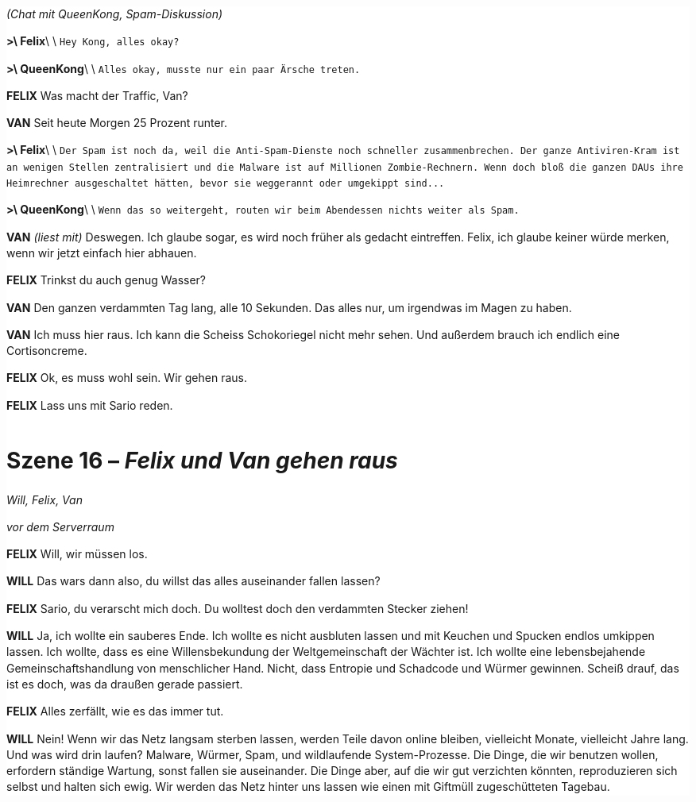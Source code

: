 *(Chat mit QueenKong, Spam-Diskussion)*

**\>\ Felix**\ \ `Hey Kong, alles okay?`

**\>\ QueenKong**\ \ `Alles okay, musste nur ein paar Ärsche treten.`

**FELIX** Was macht der Traffic, Van?

**VAN** Seit heute Morgen 25 Prozent runter.

**\>\ Felix**\ \ `Der Spam ist noch da, weil die Anti-Spam-Dienste noch
schneller zusammenbrechen. Der ganze Antiviren-Kram ist an wenigen
Stellen zentralisiert und die Malware ist auf Millionen Zombie-Rechnern.
Wenn doch bloß die ganzen DAUs ihre Heimrechner ausgeschaltet hätten,
bevor sie weggerannt oder umgekippt sind...`

**\>\ QueenKong**\ \ `Wenn das so weitergeht, routen wir beim Abendessen
nichts weiter als Spam.`

**VAN** *(liest mit)* Deswegen. Ich glaube sogar, es wird noch früher
als gedacht eintreffen. Felix, ich glaube keiner würde merken, wenn wir
jetzt einfach hier abhauen.

**FELIX** Trinkst du auch genug Wasser?

**VAN** Den ganzen verdammten Tag lang, alle 10 Sekunden. Das alles
nur, um irgendwas im Magen zu haben.

**VAN** Ich muss hier raus. Ich kann die Scheiss Schokoriegel nicht mehr
sehen. Und außerdem brauch ich endlich eine Cortisoncreme.

**FELIX** Ok, es muss wohl sein. Wir gehen raus.

**FELIX** Lass uns mit Sario reden.

Szene 16 – *Felix und Van gehen raus*
=====================================

*Will, Felix, Van*

*vor dem Serverraum*

**FELIX** Will, wir müssen los.

**WILL** Das wars dann also, du willst das alles auseinander fallen
lassen?

**FELIX** Sario, du verarscht mich doch. Du wolltest doch den
verdammten Stecker ziehen!

**WILL** Ja, ich wollte ein sauberes Ende. Ich wollte es nicht
ausbluten lassen und mit Keuchen und Spucken endlos umkippen lassen. Ich
wollte, dass es eine Willensbekundung der Weltgemeinschaft der Wächter
ist. Ich wollte eine lebensbejahende Gemeinschaftshandlung von
menschlicher Hand. Nicht, dass Entropie und Schadcode und Würmer
gewinnen. Scheiß drauf, das ist es doch, was da draußen gerade
passiert.

**FELIX** Alles zerfällt, wie es das immer tut.

**WILL** Nein! Wenn wir das Netz langsam sterben lassen, werden Teile
davon online bleiben, vielleicht Monate, vielleicht Jahre lang. Und was
wird drin laufen? Malware, Würmer, Spam, und wildlaufende
System-Prozesse. Die Dinge, die wir benutzen wollen, erfordern ständige
Wartung, sonst fallen sie auseinander. Die Dinge aber, auf die wir gut
verzichten könnten, reproduzieren sich selbst und halten sich ewig. Wir
werden das Netz hinter uns lassen wie einen mit Giftmüll zugeschütteten
Tagebau.
